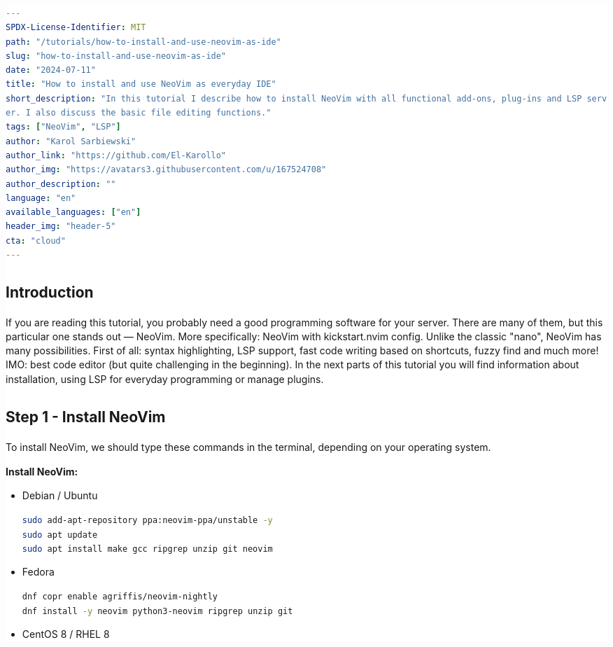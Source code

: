```yaml
---
SPDX-License-Identifier: MIT
path: "/tutorials/how-to-install-and-use-neovim-as-ide"
slug: "how-to-install-and-use-neovim-as-ide"
date: "2024-07-11"
title: "How to install and use NeoVim as everyday IDE"
short_description: "In this tutorial I describe how to install NeoVim with all functional add-ons, plug-ins and LSP server. I also discuss the basic file editing functions."
tags: ["NeoVim", "LSP"]
author: "Karol Sarbiewski"
author_link: "https://github.com/El-Karollo"
author_img: "https://avatars3.githubusercontent.com/u/167524708"
author_description: ""
language: "en"
available_languages: ["en"]
header_img: "header-5"
cta: "cloud"
---
```


## Introduction

If you are reading this tutorial, you probably need a good programming software for your server. There are many of them, but this particular one stands out — NeoVim. More specifically: NeoVim with kickstart.nvim config.
Unlike the classic "nano", NeoVim has many possibilities. First of all: syntax highlighting, LSP support, fast code writing based on shortcuts, fuzzy find and much more! IMO: best code editor (but quite challenging in the beginning). In the next parts of this tutorial you will find information about installation, using LSP for everyday programming or manage plugins.

## Step 1 - Install NeoVim

To install NeoVim, we should type these commands in the terminal, depending on your operating system.

**Install NeoVim:**

* Debian / Ubuntu
  
  ```bash
  sudo add-apt-repository ppa:neovim-ppa/unstable -y
  sudo apt update
  sudo apt install make gcc ripgrep unzip git neovim
  ```

* Fedora
  ```bash
  dnf copr enable agriffis/neovim-nightly
  dnf install -y neovim python3-neovim ripgrep unzip git
  ```

* CentOS 8 / RHEL 8
  